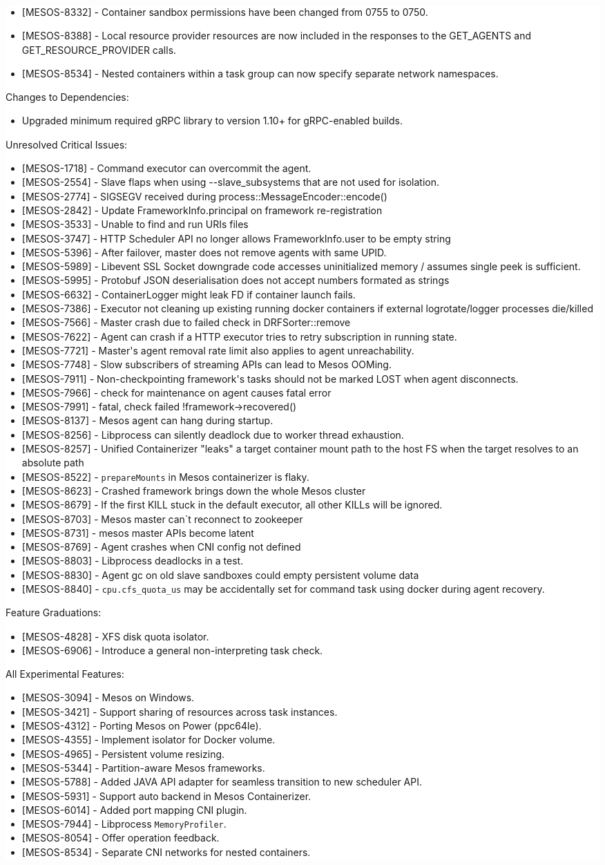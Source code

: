   * [MESOS-8332] - Container sandbox permissions have been changed from
    0755 to 0750.

  * [MESOS-8388] - Local resource provider resources are now included in
    the responses to the GET_AGENTS and GET_RESOURCE_PROVIDER calls.

  * [MESOS-8534] - Nested containers within a task group can now specify
    separate network namespaces.

Changes to Dependencies:
  * Upgraded minimum required gRPC library to version 1.10+ for gRPC-enabled builds.

Unresolved Critical Issues:
  * [MESOS-1718] - Command executor can overcommit the agent.
  * [MESOS-2554] - Slave flaps when using --slave_subsystems that are not used for isolation.
  * [MESOS-2774] - SIGSEGV received during process::MessageEncoder::encode()
  * [MESOS-2842] - Update FrameworkInfo.principal on framework re-registration
  * [MESOS-3533] - Unable to find and run URIs files
  * [MESOS-3747] - HTTP Scheduler API no longer allows FrameworkInfo.user to be empty string
  * [MESOS-5396] - After failover, master does not remove agents with same UPID.
  * [MESOS-5989] - Libevent SSL Socket downgrade code accesses uninitialized memory / assumes single peek is sufficient.
  * [MESOS-5995] - Protobuf JSON deserialisation does not accept numbers formated as strings
  * [MESOS-6632] - ContainerLogger might leak FD if container launch fails.
  * [MESOS-7386] - Executor not cleaning up existing running docker containers if external logrotate/logger processes die/killed
  * [MESOS-7566] - Master crash due to failed check in DRFSorter::remove
  * [MESOS-7622] - Agent can crash if a HTTP executor tries to retry subscription in running state.
  * [MESOS-7721] - Master's agent removal rate limit also applies to agent unreachability.
  * [MESOS-7748] - Slow subscribers of streaming APIs can lead to Mesos OOMing.
  * [MESOS-7911] - Non-checkpointing framework's tasks should not be marked LOST when agent disconnects.
  * [MESOS-7966] - check for maintenance on agent causes fatal error
  * [MESOS-7991] - fatal, check failed !framework->recovered()
  * [MESOS-8137] - Mesos agent can hang during startup.
  * [MESOS-8256] - Libprocess can silently deadlock due to worker thread exhaustion.
  * [MESOS-8257] - Unified Containerizer "leaks" a target container mount path to the host FS when the target resolves to an absolute path
  * [MESOS-8522] - `prepareMounts` in Mesos containerizer is flaky.
  * [MESOS-8623] - Crashed framework brings down the whole Mesos cluster
  * [MESOS-8679] - If the first KILL stuck in the default executor, all other KILLs will be ignored.
  * [MESOS-8703] - Mesos master can`t reconnect to zookeeper
  * [MESOS-8731] - mesos master APIs become latent
  * [MESOS-8769] - Agent crashes when CNI config not defined
  * [MESOS-8803] - Libprocess deadlocks in a test.
  * [MESOS-8830] - Agent gc on old slave sandboxes could empty persistent volume data
  * [MESOS-8840] - `cpu.cfs_quota_us` may be accidentally set for command task using docker during agent recovery.

Feature Graduations:
  * [MESOS-4828] - XFS disk quota isolator.
  * [MESOS-6906] - Introduce a general non-interpreting task check.

All Experimental Features:
  * [MESOS-3094] - Mesos on Windows.
  * [MESOS-3421] - Support sharing of resources across task instances.
  * [MESOS-4312] - Porting Mesos on Power (ppc64le).
  * [MESOS-4355] - Implement isolator for Docker volume.
  * [MESOS-4965] - Persistent volume resizing.
  * [MESOS-5344] - Partition-aware Mesos frameworks.
  * [MESOS-5788] - Added JAVA API adapter for seamless transition to new scheduler API.
  * [MESOS-5931] - Support auto backend in Mesos Containerizer.
  * [MESOS-6014] - Added port mapping CNI plugin.
  * [MESOS-7944] - Libprocess `MemoryProfiler`.
  * [MESOS-8054] - Offer operation feedback.
  * [MESOS-8534] - Separate CNI networks for nested containers.